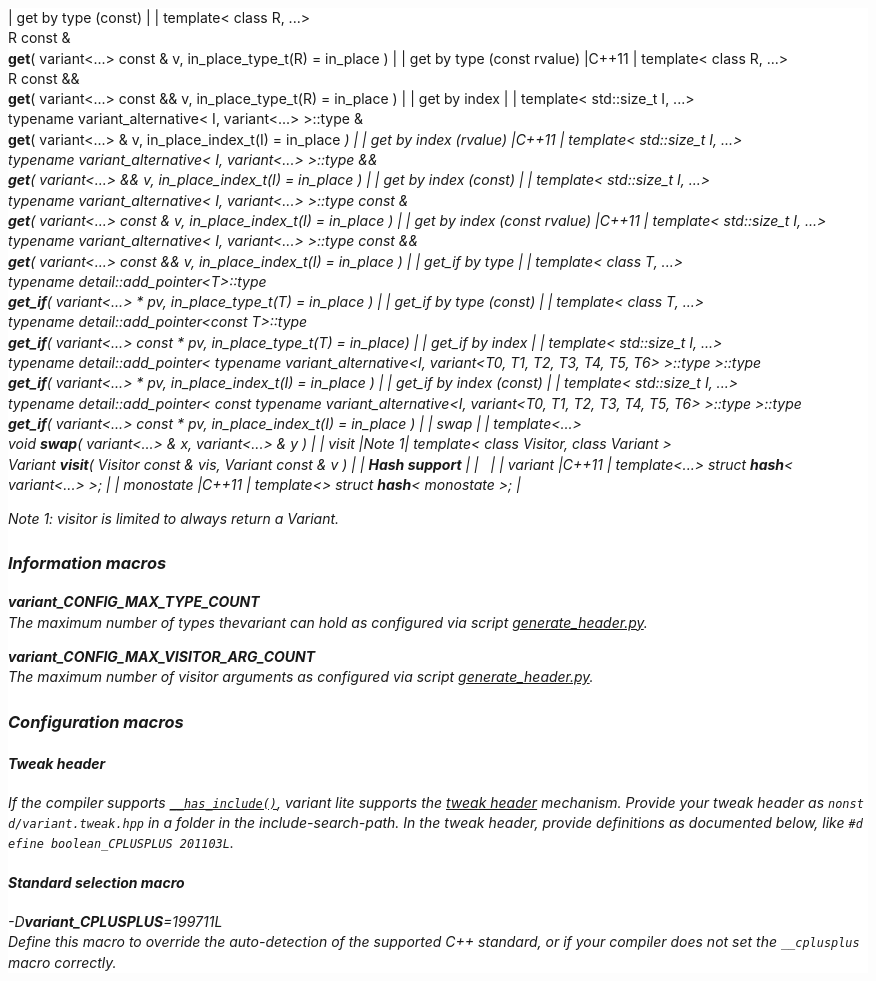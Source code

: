| get by type (const)         |&nbsp;| template< class R, ...><br>R const &<br>**get**( variant<...> const & v, in_place_type_t(R) = in_place<R> ) |
| get by type (const rvalue)  |C++11 | template< class R, ...><br>R const &&<br>**get**( variant<...> const && v, in_place_type_t(R) = in_place<R> ) |
| get by index                |&nbsp;| template< std::size_t I, ...><br>typename variant_alternative< I, variant<...> >::type &<br>**get**( variant<...> & v, in_place_index_t(I) = in_place<I> ) |
| get by index (rvalue)       |C++11 | template< std::size_t I, ...><br>typename variant_alternative< I, variant<...> >::type &&<br>**get**( variant<...> && v, in_place_index_t(I) = in_place<I> ) |
| get by index (const)        |&nbsp;| template< std::size_t I, ...><br>typename variant_alternative< I, variant<...> >::type const &<br>**get**( variant<...> const & v, in_place_index_t(I) = in_place<I> ) |
| get by index (const rvalue) |C++11 | template< std::size_t I, ...><br>typename variant_alternative< I, variant<...> >::type const &&<br>**get**( variant<...> const && v, in_place_index_t(I) = in_place<I> ) |
| get_if by type              |&nbsp;| template< class T, ...><br>typename detail::add_pointer&lt;T>::type<br>**get_if**( variant<...> * pv, in_place_type_t(T) = in_place<T> ) |
| get_if by type (const)      |&nbsp;| template< class T, ...><br>typename detail::add_pointer&lt;const T>::type<br>**get_if**( variant<...> const * pv, in_place_type_t(T) = in_place<T>) |
| get_if by index             |&nbsp;| template< std::size_t I, ...><br>typename detail::add_pointer< typename variant_alternative<I, variant<T0, T1, T2, T3, T4, T5, T6> >::type >::type<br>**get_if**( variant<...> * pv, in_place_index_t(I) = in_place<I> ) |
| get_if by index (const)     |&nbsp;| template< std::size_t I, ...><br>typename detail::add_pointer< const typename variant_alternative<I, variant<T0, T1, T2, T3, T4, T5, T6> >::type >::type<br>**get_if**( variant<...> const * pv, in_place_index_t(I) = in_place<I> ) |
| swap                        |&nbsp;| template<...><br>void **swap**( variant<...> & x, variant<...> & y ) |
| visit                         |Note&nbsp;1| template< class Visitor, class Variant ><br>Variant **visit**( Visitor const & vis, Variant const & v ) |
| **Hash support**            |&nbsp;| &nbsp;   |
| variant                     |C++11 | template<...> struct **hash**< variant<...> >; |
| monostate                   |C++11 | template<> struct **hash**< monostate >;       |

Note 1: visitor is limited to always return a Variant.

### Information macros

<b>variant_CONFIG_MAX_TYPE_COUNT</b>  
The maximum number of types thevariant can hold as configured via script [generate_header.py](script/generate_header.py).

<b>variant_CONFIG_MAX_VISITOR_ARG_COUNT</b>  
The maximum number of visitor arguments as configured via script [generate_header.py](script/generate_header.py).

### Configuration macros

#### Tweak header

If the compiler supports [`__has_include()`](https://en.cppreference.com/w/cpp/preprocessor/include), *variant lite* supports the [tweak header](https://vector-of-bool.github.io/2020/10/04/lib-configuration.html) mechanism. Provide your *tweak header* as `nonstd/variant.tweak.hpp` in a folder in the include-search-path. In the tweak header, provide definitions as documented below, like `#define boolean_CPLUSPLUS 201103L`.

#### Standard selection macro

\-D<b>variant\_CPLUSPLUS</b>=199711L  
Define this macro to override the auto-detection of the supported C++ standard, or if your compiler does not set the `__cplusplus` macro correctly.
